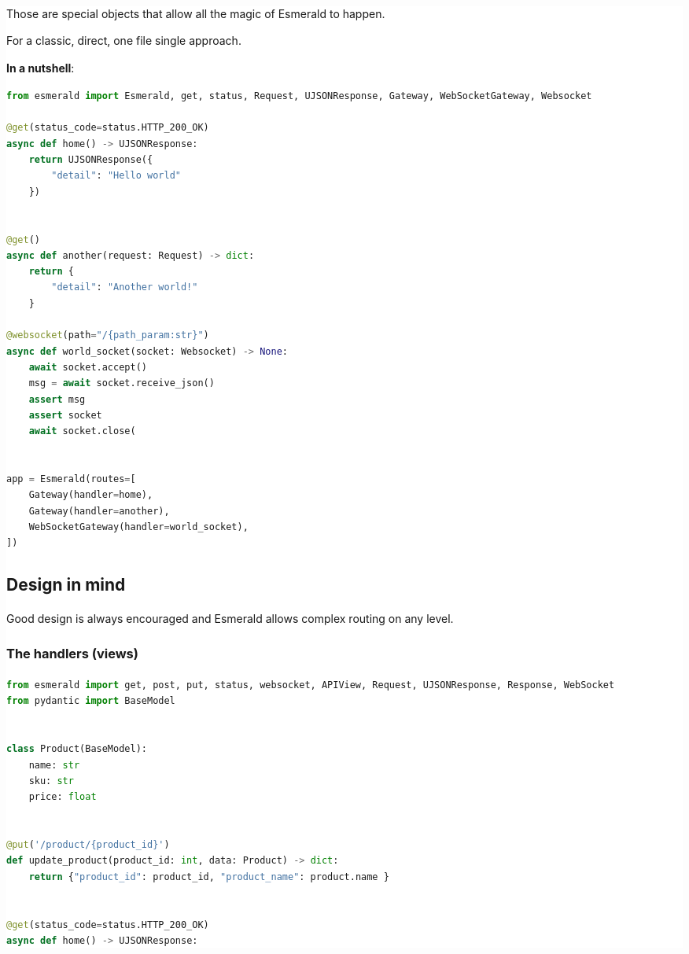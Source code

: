 Those are special objects that allow all the magic of Esmerald to happen.

For a classic, direct, one file single approach.

**In a nutshell**:

```python title='src/app.py'
from esmerald import Esmerald, get, status, Request, UJSONResponse, Gateway, WebSocketGateway, Websocket

@get(status_code=status.HTTP_200_OK)
async def home() -> UJSONResponse:
    return UJSONResponse({
        "detail": "Hello world"
    })


@get()
async def another(request: Request) -> dict:
    return {
        "detail": "Another world!"
    }

@websocket(path="/{path_param:str}")
async def world_socket(socket: Websocket) -> None:
    await socket.accept()
    msg = await socket.receive_json()
    assert msg
    assert socket
    await socket.close(


app = Esmerald(routes=[
    Gateway(handler=home),
    Gateway(handler=another),
    WebSocketGateway(handler=world_socket),
])

```

## Design in mind

Good design is always encouraged and Esmerald allows complex routing on any level.

### The handlers (views)

```python title="myapp/accounts/views.py"
from esmerald import get, post, put, status, websocket, APIView, Request, UJSONResponse, Response, WebSocket
from pydantic import BaseModel


class Product(BaseModel):
    name: str
    sku: str
    price: float


@put('/product/{product_id}')
def update_product(product_id: int, data: Product) -> dict:
    return {"product_id": product_id, "product_name": product.name }


@get(status_code=status.HTTP_200_OK)
async def home() -> UJSONResponse:
```